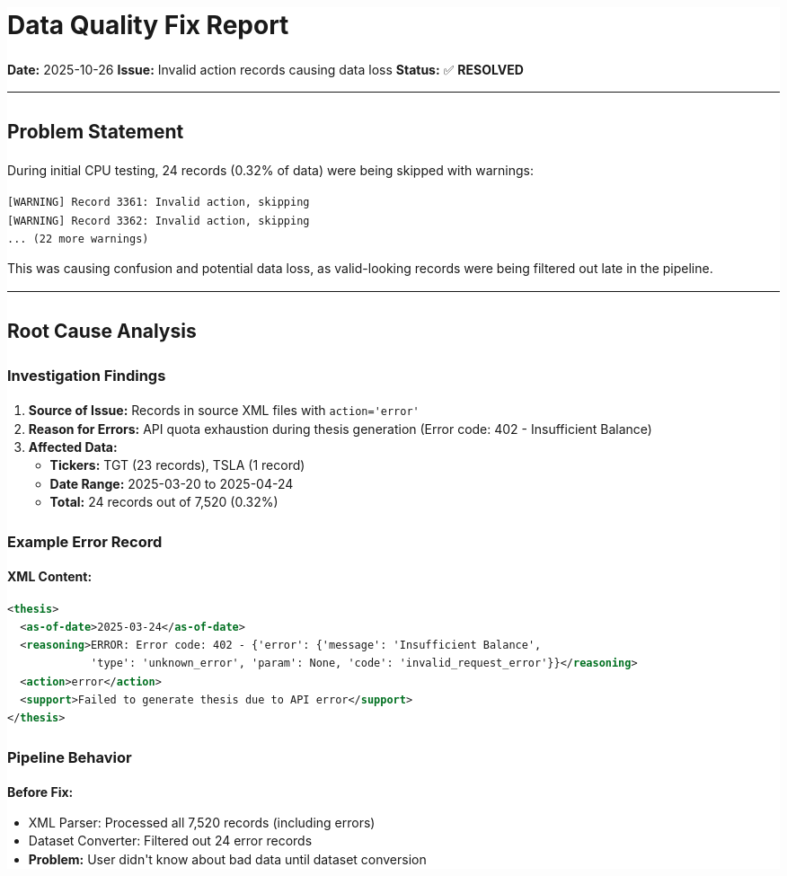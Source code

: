 # Data Quality Fix Report

**Date:** 2025-10-26
**Issue:** Invalid action records causing data loss
**Status:** ✅ **RESOLVED**

---

## Problem Statement

During initial CPU testing, 24 records (0.32% of data) were being skipped with warnings:
```
[WARNING] Record 3361: Invalid action, skipping
[WARNING] Record 3362: Invalid action, skipping
... (22 more warnings)
```

This was causing confusion and potential data loss, as valid-looking records were being filtered out late in the pipeline.

---

## Root Cause Analysis

### Investigation Findings

1. **Source of Issue:** Records in source XML files with `action='error'`
2. **Reason for Errors:** API quota exhaustion during thesis generation (Error code: 402 - Insufficient Balance)
3. **Affected Data:**
   - **Tickers:** TGT (23 records), TSLA (1 record)
   - **Date Range:** 2025-03-20 to 2025-04-24
   - **Total:** 24 records out of 7,520 (0.32%)

### Example Error Record

**XML Content:**
```xml
<thesis>
  <as-of-date>2025-03-24</as-of-date>
  <reasoning>ERROR: Error code: 402 - {'error': {'message': 'Insufficient Balance',
             'type': 'unknown_error', 'param': None, 'code': 'invalid_request_error'}}</reasoning>
  <action>error</action>
  <support>Failed to generate thesis due to API error</support>
</thesis>
```

### Pipeline Behavior

**Before Fix:**
- XML Parser: Processed all 7,520 records (including errors)
- Dataset Converter: Filtered out 24 error records
- **Problem:** User didn't know about bad data until dataset conversion
